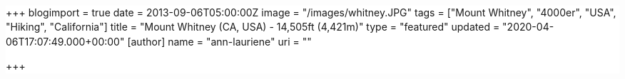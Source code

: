 +++
blogimport = true
date = 2013-09-06T05:00:00Z
image = "/images/whitney.JPG"
tags = ["Mount Whitney", "4000er", "USA", "Hiking", "California"]
title = "Mount Whitney (CA, USA) - 14,505ft (4,421m)"
type = "featured"
updated = "2020-04-06T17:07:49.000+00:00"
[author]
name = "ann-lauriene"
uri = ""

+++
